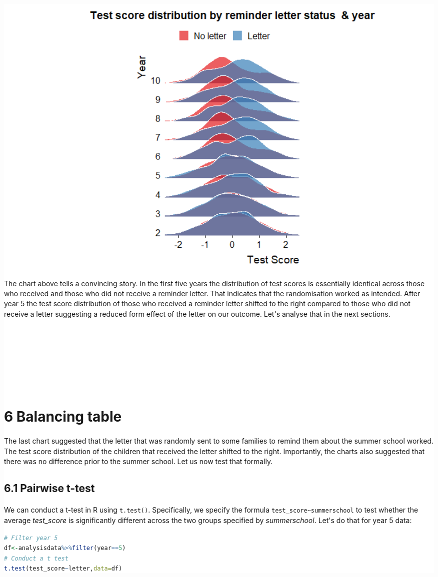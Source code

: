 <img src="applied_econ_with_R_files/figure-html/ch5-5-1.png" width="750" style="display: block; margin: auto;" />

The chart above tells a convincing story. In the first five years the distribution of test scores is essentially identical across those who received and those who did not receive a reminder letter. That indicates that the randomisation worked as intended. After year 5 the test score distribution of those who received a reminder letter shifted to the right compared to those who did not receive a letter suggesting a reduced form effect of the letter on our outcome. Let's analyse that in the next sections. 

<br><br><br><br><br><br>

# 6 Balancing table

The last chart suggested that the letter that was randomly sent to some families to remind them about the summer school worked. The test score distribution of the children that received the letter shifted to the right. Importantly, the charts also suggested that there was no difference prior to the summer school. Let us now test that formally. 

## 6.1 Pairwise t-test

We can conduct a t-test in R using `t.test()`. Specifically, we specify the formula `test_score~summerschool` to test whether the average *test_score* is significantly different across the two groups specified by *summerschool*. Let's do that for year 5 data:


```r
# Filter year 5
df<-analysisdata%>%filter(year==5)
# Conduct a t test
t.test(test_score~letter,data=df)
```
